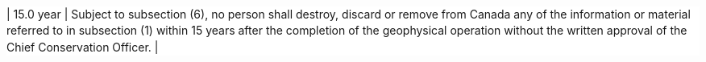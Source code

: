 | 15.0 year  | Subject to subsection (6), no person shall destroy, discard or remove from Canada any of the information or material referred to in subsection (1) within 15 years after the completion of the geophysical operation without the written approval of the Chief Conservation Officer.                                                                                                                                                                                                                                                                                                                                                                                                                                                                                                                                                                                                                                                                                                                                                                                                                                                                                                                                                                                                                                                                                                                                                                                                                                                                                                                                                                                                                                                                                                                                                                                                                                                                                                                                                                                                                                                                                                                                                                                                                                                                                                                                                                                                                                                                                                                                                                                                                                                                                                                                                                                                                                                                                                                                                                                                                                                                                                                                                                                                                                                                                                                                                                                                                                                                                                                                                                                                                   |
